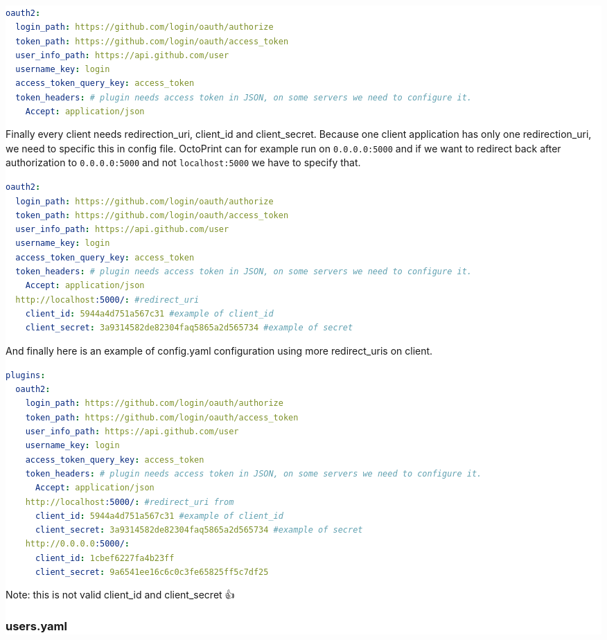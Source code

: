 ```yaml
oauth2:
  login_path: https://github.com/login/oauth/authorize
  token_path: https://github.com/login/oauth/access_token
  user_info_path: https://api.github.com/user
  username_key: login
  access_token_query_key: access_token
  token_headers: # plugin needs access token in JSON, on some servers we need to configure it.
    Accept: application/json
```

Finally every client needs redirection_uri, client_id and client_secret.
Because one client application has only one redirection_uri, we need to specific
this in config file. OctoPrint can for example run on `0.0.0.0:5000` and
if we want to redirect back after authorization to `0.0.0.0:5000` and
not `localhost:5000` we have to specify that.

```yaml
oauth2:
  login_path: https://github.com/login/oauth/authorize
  token_path: https://github.com/login/oauth/access_token
  user_info_path: https://api.github.com/user
  username_key: login
  access_token_query_key: access_token
  token_headers: # plugin needs access token in JSON, on some servers we need to configure it.
    Accept: application/json
  http://localhost:5000/: #redirect_uri
    client_id: 5944a4d751a567c31 #example of client_id
    client_secret: 3a9314582de82304faq5865a2d565734 #example of secret
```

And finally here is an example of config.yaml configuration using more redirect_uris
on client.

```yaml
plugins:
  oauth2:
    login_path: https://github.com/login/oauth/authorize
    token_path: https://github.com/login/oauth/access_token
    user_info_path: https://api.github.com/user
    username_key: login
    access_token_query_key: access_token
    token_headers: # plugin needs access token in JSON, on some servers we need to configure it.
      Accept: application/json
    http://localhost:5000/: #redirect_uri from
      client_id: 5944a4d751a567c31 #example of client_id
      client_secret: 3a9314582de82304faq5865a2d565734 #example of secret
    http://0.0.0.0:5000/:
      client_id: 1cbef6227fa4b23ff
      client_secret: 9a6541ee16c6c0c3fe65825ff5c7df25
```

Note: this is not valid client_id and client_secret :+1:

### users.yaml
